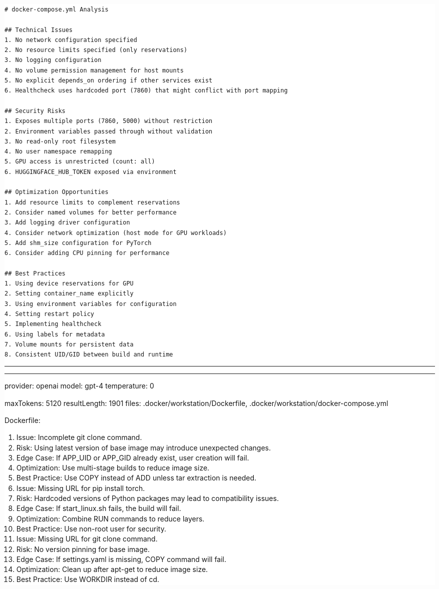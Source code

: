 ```plaintext
# docker-compose.yml Analysis

## Technical Issues
1. No network configuration specified
2. No resource limits specified (only reservations)
3. No logging configuration
4. No volume permission management for host mounts
5. No explicit depends_on ordering if other services exist
6. Healthcheck uses hardcoded port (7860) that might conflict with port mapping

## Security Risks
1. Exposes multiple ports (7860, 5000) without restriction
2. Environment variables passed through without validation
3. No read-only root filesystem
4. No user namespace remapping
5. GPU access is unrestricted (count: all)
6. HUGGINGFACE_HUB_TOKEN exposed via environment

## Optimization Opportunities
1. Add resource limits to complement reservations
2. Consider named volumes for better performance
3. Add logging driver configuration
4. Consider network optimization (host mode for GPU workloads)
5. Add shm_size configuration for PyTorch
6. Consider adding CPU pinning for performance

## Best Practices
1. Using device reservations for GPU
2. Setting container_name explicitly
3. Using environment variables for configuration
4. Setting restart policy
5. Implementing healthcheck
6. Using labels for metadata
7. Volume mounts for persistent data
8. Consistent UID/GID between build and runtime
```

---

---
provider: openai
model: gpt-4
temperature: 0

maxTokens: 5120
resultLength: 1901
files: .docker/workstation/Dockerfile, .docker/workstation/docker-compose.yml

Dockerfile:

1. Issue: Incomplete git clone command.
2. Risk: Using latest version of base image may introduce unexpected changes.
3. Edge Case: If APP_UID or APP_GID already exist, user creation will fail.
4. Optimization: Use multi-stage builds to reduce image size.
5. Best Practice: Use COPY instead of ADD unless tar extraction is needed.
6. Issue: Missing URL for pip install torch.
7. Risk: Hardcoded versions of Python packages may lead to compatibility issues.
8. Edge Case: If start_linux.sh fails, the build will fail.
9. Optimization: Combine RUN commands to reduce layers.
10. Best Practice: Use non-root user for security.
11. Issue: Missing URL for git clone command.
12. Risk: No version pinning for base image.
13. Edge Case: If settings.yaml is missing, COPY command will fail.
14. Optimization: Clean up after apt-get to reduce image size.
15. Best Practice: Use WORKDIR instead of cd.